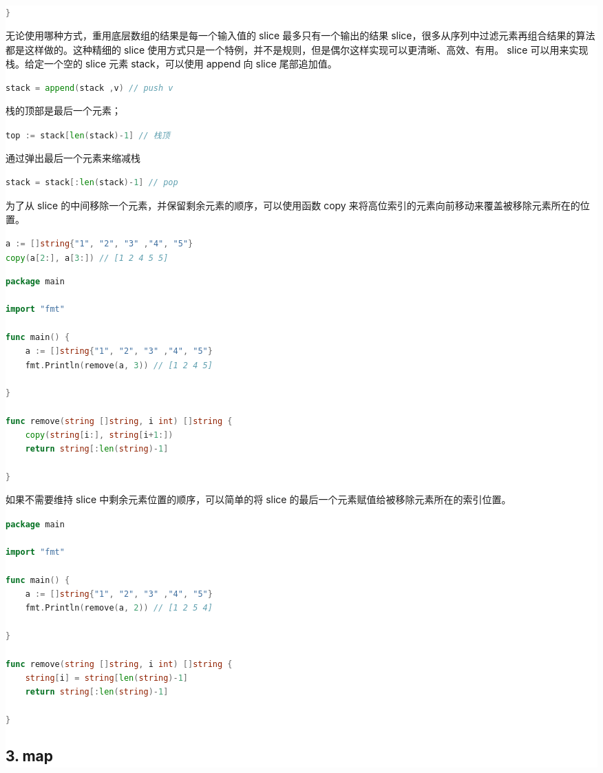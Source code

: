 ```go
}
```
无论使用哪种方式，重用底层数组的结果是每一个输入值的 slice 最多只有一个输出的结果 slice，很多从序列中过滤元素再组合结果的算法都是这样做的。这种精细的 slice 使用方式只是一个特例，并不是规则，但是偶尔这样实现可以更清晰、高效、有用。
slice 可以用来实现栈。给定一个空的 slice 元素 stack，可以使用 append 向 slice 尾部追加值。
```go
stack = append(stack ,v) // push v
```
栈的顶部是最后一个元素；
```go
top := stack[len(stack)-1] // 栈顶
```
通过弹出最后一个元素来缩减栈
```go
stack = stack[:len(stack)-1] // pop
```
为了从 slice 的中间移除一个元素，并保留剩余元素的顺序，可以使用函数 copy 来将高位索引的元素向前移动来覆盖被移除元素所在的位置。
```go
a := []string{"1", "2", "3" ,"4", "5"}
copy(a[2:], a[3:]) // [1 2 4 5 5]
```
```go
package main

import "fmt"

func main() {
	a := []string{"1", "2", "3" ,"4", "5"}
	fmt.Println(remove(a, 3)) // [1 2 4 5]

}

func remove(string []string, i int) []string {
	copy(string[i:], string[i+1:])
	return string[:len(string)-1]

}
```
如果不需要维持 slice 中剩余元素位置的顺序，可以简单的将 slice 的最后一个元素赋值给被移除元素所在的索引位置。
```go
package main

import "fmt"

func main() {
	a := []string{"1", "2", "3" ,"4", "5"}
	fmt.Println(remove(a, 2)) // [1 2 5 4]

}

func remove(string []string, i int) []string {
	string[i] = string[len(string)-1]
	return string[:len(string)-1]

}
```

## 3. map


